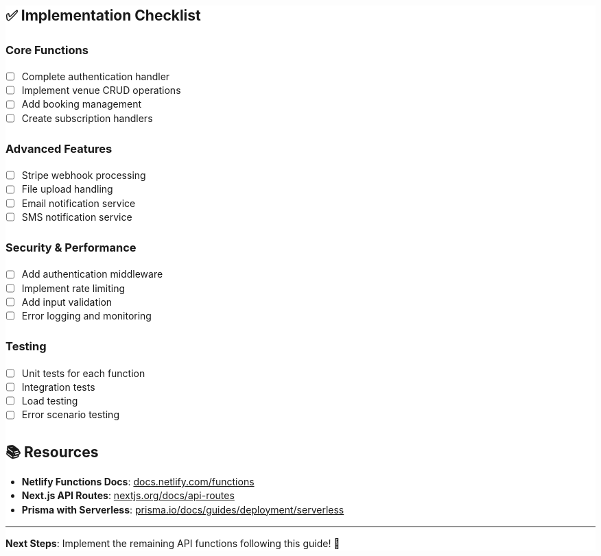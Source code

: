 ## ✅ Implementation Checklist

### Core Functions
- [ ] Complete authentication handler
- [ ] Implement venue CRUD operations
- [ ] Add booking management
- [ ] Create subscription handlers

### Advanced Features
- [ ] Stripe webhook processing
- [ ] File upload handling
- [ ] Email notification service
- [ ] SMS notification service

### Security & Performance
- [ ] Add authentication middleware
- [ ] Implement rate limiting
- [ ] Add input validation
- [ ] Error logging and monitoring

### Testing
- [ ] Unit tests for each function
- [ ] Integration tests
- [ ] Load testing
- [ ] Error scenario testing

## 📚 Resources

- **Netlify Functions Docs**: [docs.netlify.com/functions](https://docs.netlify.com/functions/)
- **Next.js API Routes**: [nextjs.org/docs/api-routes](https://nextjs.org/docs/api-routes/introduction)
- **Prisma with Serverless**: [prisma.io/docs/guides/deployment/serverless](https://www.prisma.io/docs/guides/deployment/serverless)

---

**Next Steps**: Implement the remaining API functions following this guide! 🚀
